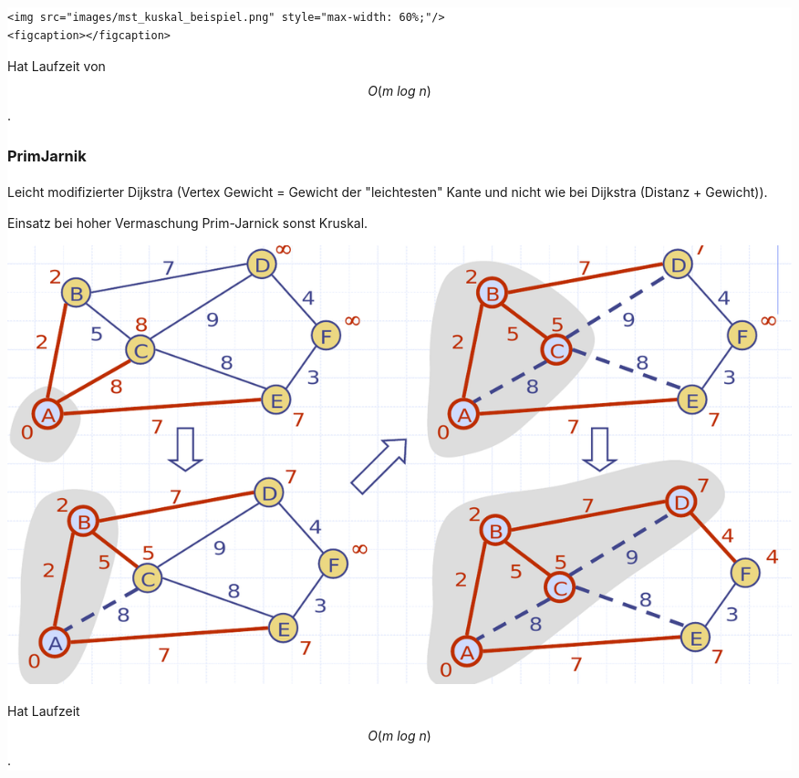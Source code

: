     <img src="images/mst_kuskal_beispiel.png" style="max-width: 60%;"/>
    <figcaption></figcaption>
</figure>

Hat Laufzeit von $$O(m\ log\ n)$$.

### PrimJarnik
Leicht modifizierter Dijkstra (Vertex Gewicht = Gewicht der "leichtesten" Kante und nicht wie bei Dijkstra (Distanz + Gewicht)).

Einsatz bei hoher Vermaschung Prim-Jarnick sonst Kruskal.

![](images/pj_beispiel.png)

Hat Laufzeit $$O(m\ log\ n)$$.
